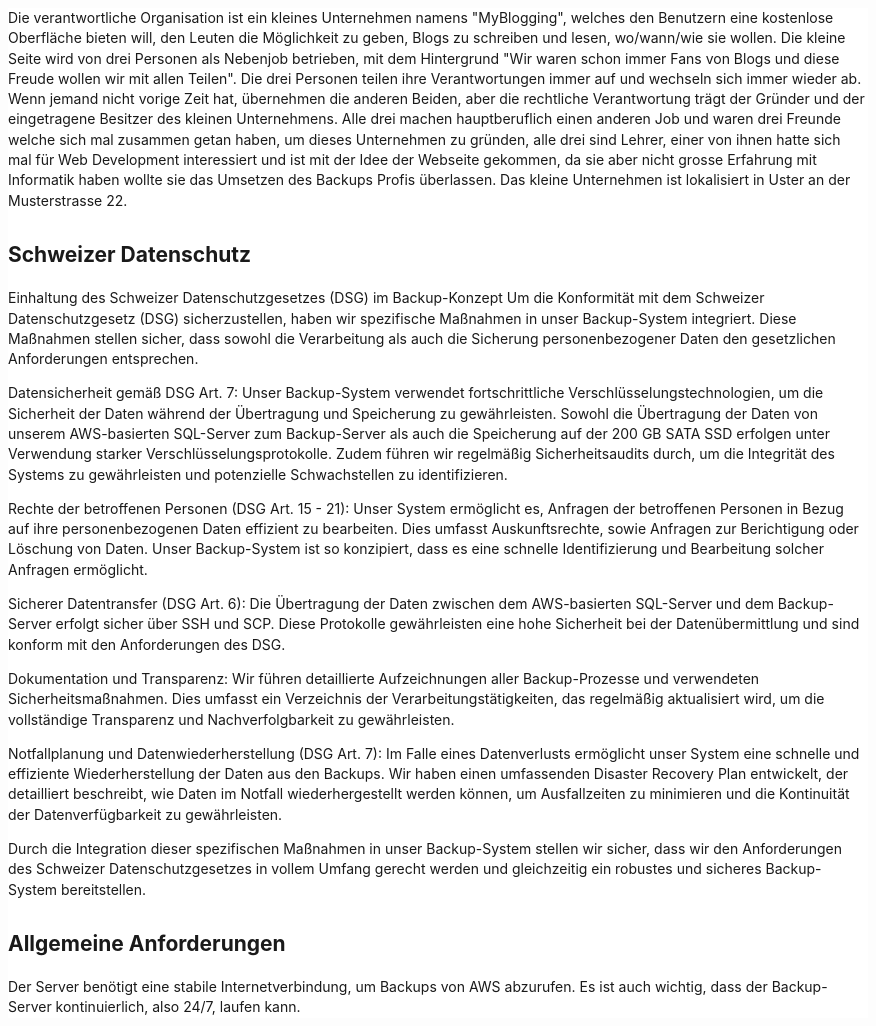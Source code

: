 Die verantwortliche Organisation ist ein kleines Unternehmen namens "MyBlogging", welches den Benutzern eine kostenlose Oberfläche bieten will, den Leuten die Möglichkeit zu geben, Blogs zu schreiben und lesen, wo/wann/wie sie wollen. Die kleine Seite wird von drei Personen als Nebenjob betrieben, mit dem Hintergrund "Wir waren schon immer Fans von Blogs und diese Freude wollen wir mit allen Teilen". Die drei Personen teilen ihre Verantwortungen immer auf und wechseln sich immer wieder ab. Wenn jemand nicht vorige Zeit hat, übernehmen die anderen Beiden, aber die rechtliche Verantwortung trägt der Gründer und der eingetragene Besitzer des kleinen Unternehmens. Alle drei machen hauptberuflich einen anderen Job und waren drei Freunde welche sich mal zusammen getan haben, um dieses Unternehmen zu gründen, alle drei sind Lehrer, einer von ihnen hatte sich mal für Web Development interessiert und ist mit der Idee der Webseite gekommen, da sie aber nicht grosse Erfahrung mit Informatik haben wollte sie das Umsetzen des Backups Profis überlassen. Das kleine Unternehmen ist lokalisiert in Uster an der Musterstrasse 22. 

## Schweizer Datenschutz

Einhaltung des Schweizer Datenschutzgesetzes (DSG) im Backup-Konzept
Um die Konformität mit dem Schweizer Datenschutzgesetz (DSG) sicherzustellen, haben wir spezifische Maßnahmen in unser Backup-System integriert. Diese Maßnahmen stellen sicher, dass sowohl die Verarbeitung als auch die Sicherung personenbezogener Daten den gesetzlichen Anforderungen entsprechen.

Datensicherheit gemäß DSG Art. 7: Unser Backup-System verwendet fortschrittliche Verschlüsselungstechnologien, um die Sicherheit der Daten während der Übertragung und Speicherung zu gewährleisten. Sowohl die Übertragung der Daten von unserem AWS-basierten SQL-Server zum Backup-Server als auch die Speicherung auf der 200 GB SATA SSD erfolgen unter Verwendung starker Verschlüsselungsprotokolle. Zudem führen wir regelmäßig Sicherheitsaudits durch, um die Integrität des Systems zu gewährleisten und potenzielle Schwachstellen zu identifizieren.

Rechte der betroffenen Personen (DSG Art. 15 - 21): Unser System ermöglicht es, Anfragen der betroffenen Personen in Bezug auf ihre personenbezogenen Daten effizient zu bearbeiten. Dies umfasst Auskunftsrechte, sowie Anfragen zur Berichtigung oder Löschung von Daten. Unser Backup-System ist so konzipiert, dass es eine schnelle Identifizierung und Bearbeitung solcher Anfragen ermöglicht.

Sicherer Datentransfer (DSG Art. 6): Die Übertragung der Daten zwischen dem AWS-basierten SQL-Server und dem Backup-Server erfolgt sicher über SSH und SCP. Diese Protokolle gewährleisten eine hohe Sicherheit bei der Datenübermittlung und sind konform mit den Anforderungen des DSG.

Dokumentation und Transparenz: Wir führen detaillierte Aufzeichnungen aller Backup-Prozesse und verwendeten Sicherheitsmaßnahmen. Dies umfasst ein Verzeichnis der Verarbeitungstätigkeiten, das regelmäßig aktualisiert wird, um die vollständige Transparenz und Nachverfolgbarkeit zu gewährleisten.

Notfallplanung und Datenwiederherstellung (DSG Art. 7): Im Falle eines Datenverlusts ermöglicht unser System eine schnelle und effiziente Wiederherstellung der Daten aus den Backups. Wir haben einen umfassenden Disaster Recovery Plan entwickelt, der detailliert beschreibt, wie Daten im Notfall wiederhergestellt werden können, um Ausfallzeiten zu minimieren und die Kontinuität der Datenverfügbarkeit zu gewährleisten.

Durch die Integration dieser spezifischen Maßnahmen in unser Backup-System stellen wir sicher, dass wir den Anforderungen des Schweizer Datenschutzgesetzes in vollem Umfang gerecht werden und gleichzeitig ein robustes und sicheres Backup-System bereitstellen.

## Allgemeine Anforderungen

Der Server benötigt eine stabile Internetverbindung, um Backups von AWS abzurufen. Es ist auch wichtig, dass der Backup-Server kontinuierlich, also 24/7, laufen kann.
